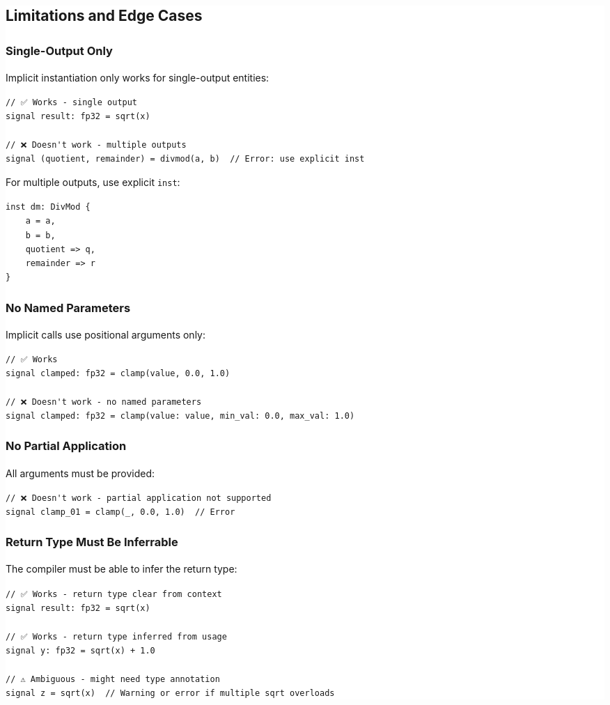 ## Limitations and Edge Cases

### Single-Output Only

Implicit instantiation only works for single-output entities:

```skalp
// ✅ Works - single output
signal result: fp32 = sqrt(x)

// ❌ Doesn't work - multiple outputs
signal (quotient, remainder) = divmod(a, b)  // Error: use explicit inst
```

For multiple outputs, use explicit `inst`:

```skalp
inst dm: DivMod {
    a = a,
    b = b,
    quotient => q,
    remainder => r
}
```

### No Named Parameters

Implicit calls use positional arguments only:

```skalp
// ✅ Works
signal clamped: fp32 = clamp(value, 0.0, 1.0)

// ❌ Doesn't work - no named parameters
signal clamped: fp32 = clamp(value: value, min_val: 0.0, max_val: 1.0)
```

### No Partial Application

All arguments must be provided:

```skalp
// ❌ Doesn't work - partial application not supported
signal clamp_01 = clamp(_, 0.0, 1.0)  // Error
```

### Return Type Must Be Inferrable

The compiler must be able to infer the return type:

```skalp
// ✅ Works - return type clear from context
signal result: fp32 = sqrt(x)

// ✅ Works - return type inferred from usage
signal y: fp32 = sqrt(x) + 1.0

// ⚠️ Ambiguous - might need type annotation
signal z = sqrt(x)  // Warning or error if multiple sqrt overloads
```
